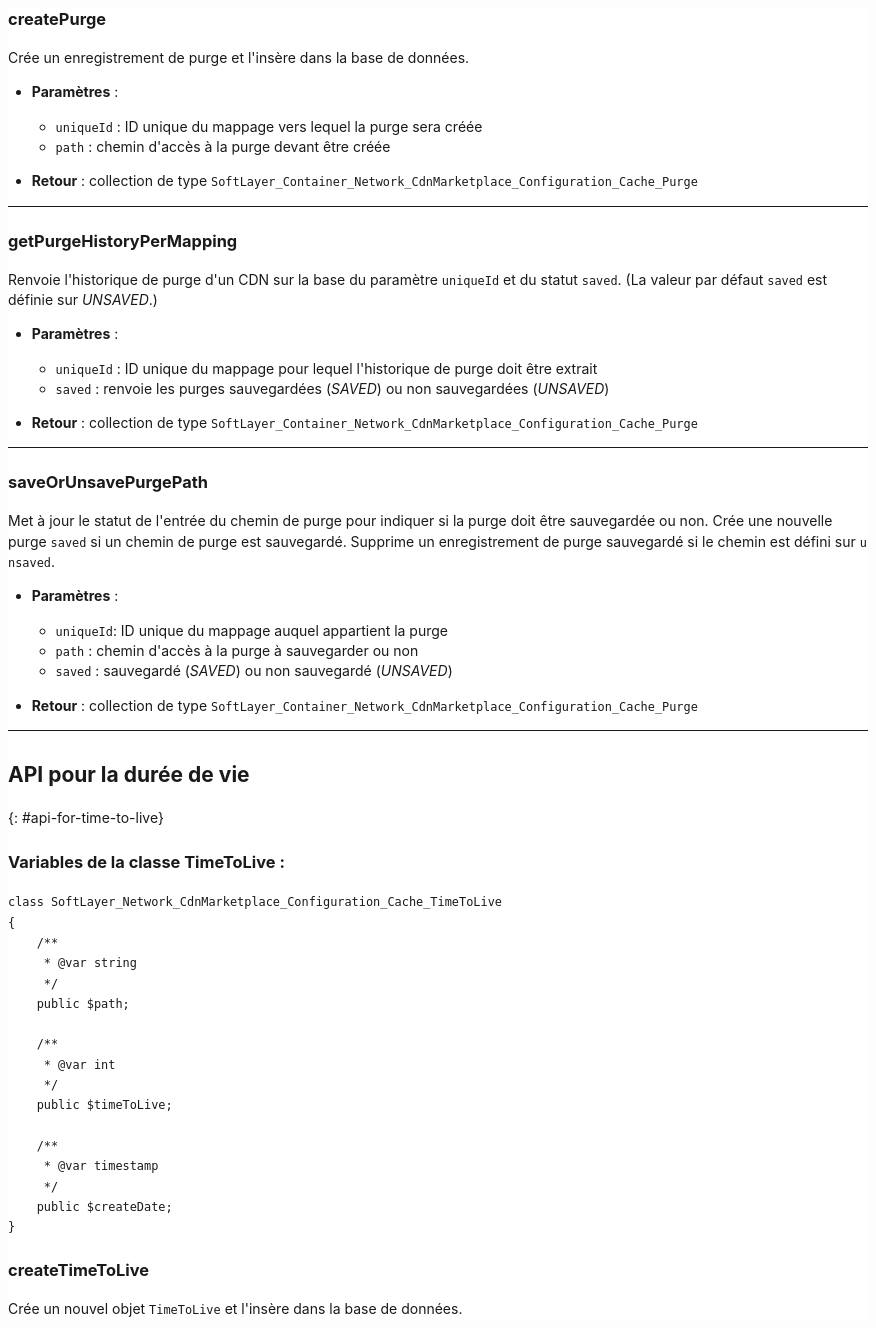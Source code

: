 ### createPurge
Crée un enregistrement de purge et l'insère dans la base de données.

* **Paramètres** :
  * `uniqueId` : ID unique du mappage vers lequel la purge sera créée
  * `path` : chemin d'accès à la purge devant être créée

* **Retour** : collection de type `SoftLayer_Container_Network_CdnMarketplace_Configuration_Cache_Purge`

----
### getPurgeHistoryPerMapping
Renvoie l'historique de purge d'un CDN sur la base du paramètre `uniqueId` et du statut `saved`. (La valeur par défaut `saved` est définie sur _UNSAVED_.)

* **Paramètres** :
  * `uniqueId` : ID unique du mappage pour lequel l'historique de purge doit être extrait
  * `saved` : renvoie les purges sauvegardées (_SAVED_) ou non sauvegardées (_UNSAVED_)

* **Retour** : collection de type `SoftLayer_Container_Network_CdnMarketplace_Configuration_Cache_Purge`

----
### saveOrUnsavePurgePath
Met à jour le statut de l'entrée du chemin de purge pour indiquer si la purge doit être sauvegardée ou non. Crée une nouvelle purge `saved` si un chemin de purge est sauvegardé. Supprime un enregistrement de purge sauvegardé si le chemin est défini sur `unsaved`.

* **Paramètres** :
  * `uniqueId`: ID unique du mappage auquel appartient la purge
  * `path` : chemin d'accès à la purge à sauvegarder ou non
  * `saved` : sauvegardé (_SAVED_) ou non sauvegardé (_UNSAVED_)

* **Retour** : collection de type `SoftLayer_Container_Network_CdnMarketplace_Configuration_Cache_Purge`

----
## API pour la durée de vie
{: #api-for-time-to-live}

### Variables de la classe TimeToLive :  
```  
class SoftLayer_Network_CdnMarketplace_Configuration_Cache_TimeToLive  
{
    /**
     * @var string
     */
    public $path;

    /**
     * @var int
     */
    public $timeToLive;

    /**
     * @var timestamp
     */
    public $createDate;
}
```  
### createTimeToLive
Crée un nouvel objet `TimeToLive` et l'insère dans la base de données.
